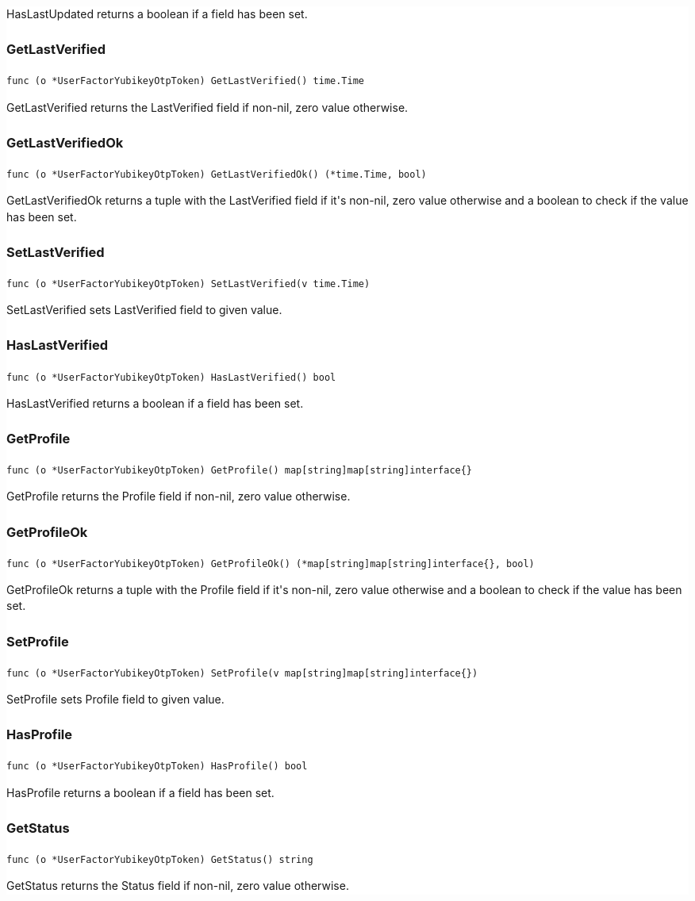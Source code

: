 HasLastUpdated returns a boolean if a field has been set.

### GetLastVerified

`func (o *UserFactorYubikeyOtpToken) GetLastVerified() time.Time`

GetLastVerified returns the LastVerified field if non-nil, zero value otherwise.

### GetLastVerifiedOk

`func (o *UserFactorYubikeyOtpToken) GetLastVerifiedOk() (*time.Time, bool)`

GetLastVerifiedOk returns a tuple with the LastVerified field if it's non-nil, zero value otherwise
and a boolean to check if the value has been set.

### SetLastVerified

`func (o *UserFactorYubikeyOtpToken) SetLastVerified(v time.Time)`

SetLastVerified sets LastVerified field to given value.

### HasLastVerified

`func (o *UserFactorYubikeyOtpToken) HasLastVerified() bool`

HasLastVerified returns a boolean if a field has been set.

### GetProfile

`func (o *UserFactorYubikeyOtpToken) GetProfile() map[string]map[string]interface{}`

GetProfile returns the Profile field if non-nil, zero value otherwise.

### GetProfileOk

`func (o *UserFactorYubikeyOtpToken) GetProfileOk() (*map[string]map[string]interface{}, bool)`

GetProfileOk returns a tuple with the Profile field if it's non-nil, zero value otherwise
and a boolean to check if the value has been set.

### SetProfile

`func (o *UserFactorYubikeyOtpToken) SetProfile(v map[string]map[string]interface{})`

SetProfile sets Profile field to given value.

### HasProfile

`func (o *UserFactorYubikeyOtpToken) HasProfile() bool`

HasProfile returns a boolean if a field has been set.

### GetStatus

`func (o *UserFactorYubikeyOtpToken) GetStatus() string`

GetStatus returns the Status field if non-nil, zero value otherwise.
